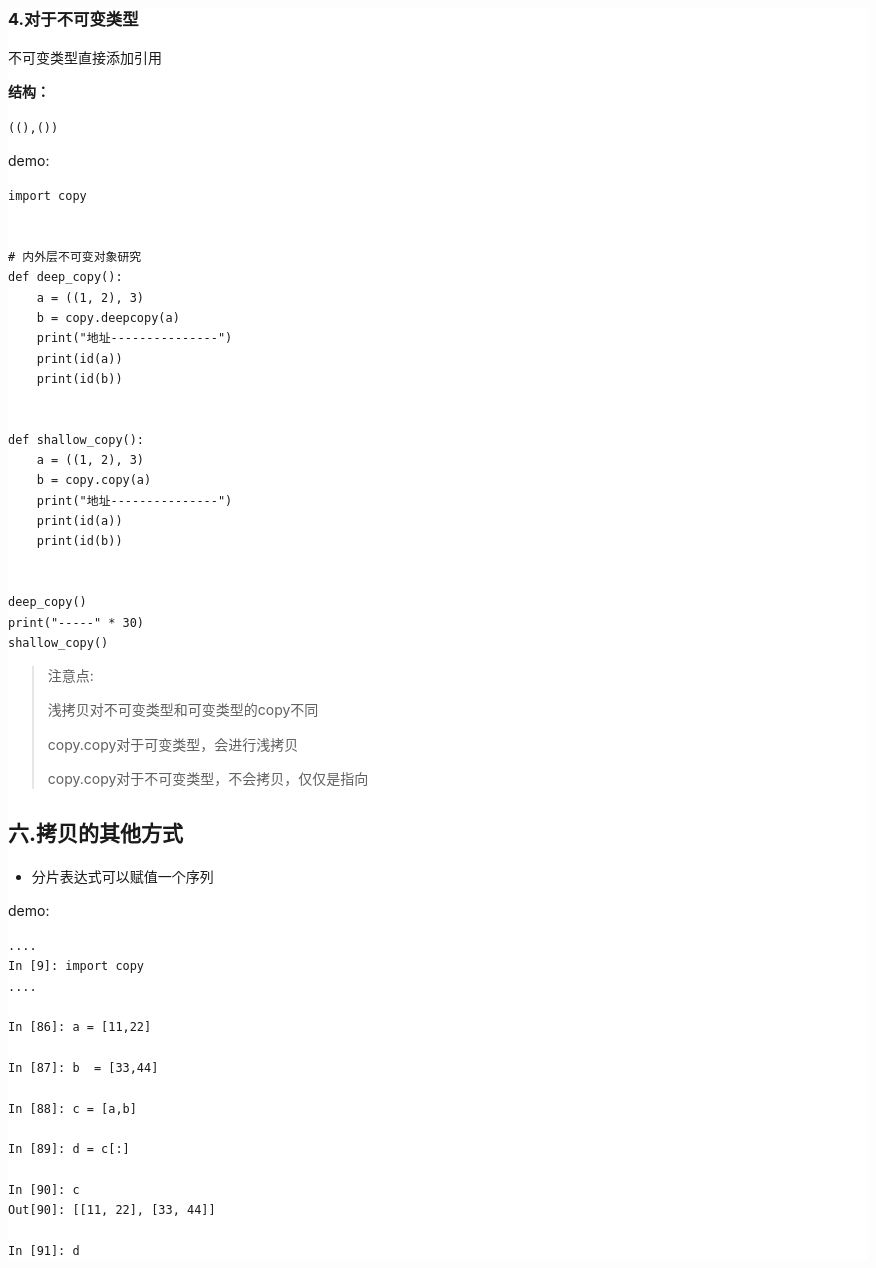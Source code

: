 ### 4.对于不可变类型

不可变类型直接添加引用 

**结构：**

`((),())`

demo:

```
import copy


# 内外层不可变对象研究
def deep_copy():
    a = ((1, 2), 3)
    b = copy.deepcopy(a)
    print("地址---------------")
    print(id(a))
    print(id(b))


def shallow_copy():
    a = ((1, 2), 3)
    b = copy.copy(a)
    print("地址---------------")
    print(id(a))
    print(id(b))


deep_copy()
print("-----" * 30)
shallow_copy()
```

> 注意点:
>
> 浅拷贝对不可变类型和可变类型的copy不同
>
> copy.copy对于可变类型，会进行浅拷贝
>
> copy.copy对于不可变类型，不会拷贝，仅仅是指向

## 六.拷贝的其他方式

* 分片表达式可以赋值一个序列

demo:

```
....
In [9]: import copy
....                                                                  

In [86]: a = [11,22]                                                                 

In [87]: b  = [33,44]                                                                

In [88]: c = [a,b]                                                                   

In [89]: d = c[:]                                                                    

In [90]: c                                                                           
Out[90]: [[11, 22], [33, 44]]

In [91]: d                                                                           
```